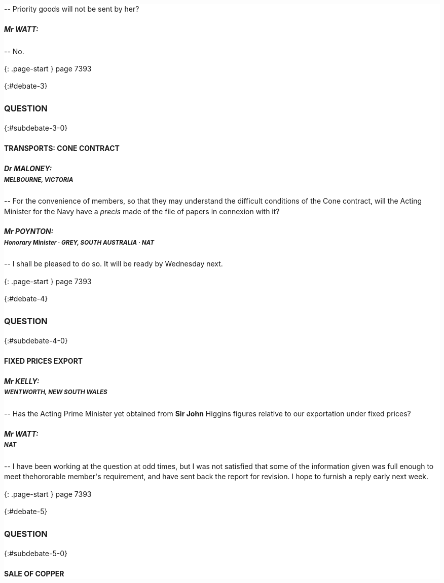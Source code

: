 -- Priority goods will not be sent by her? 

##### Mr WATT:

-- No. 

{: .page-start }
page 7393

{:#debate-3}
### QUESTION

{:#subdebate-3-0}
#### TRANSPORTS: CONE CONTRACT

##### Dr MALONEY:<br><small class="text-muted">MELBOURNE, VICTORIA</small>

-- For the convenience of members, so that they may understand the difficult conditions of the Cone contract, will the Acting Minister for the Navy have a  *precis*  made of the file of papers in connexion with it? 

##### Mr POYNTON:<br><small class="text-muted">Honorary Minister &middot; GREY, SOUTH AUSTRALIA &middot; NAT</small>

-- I shall be pleased to do so. It will be ready by Wednesday next. 

{: .page-start }
page 7393

{:#debate-4}
### QUESTION

{:#subdebate-4-0}
#### FIXED PRICES EXPORT

##### Mr KELLY:<br><small class="text-muted">WENTWORTH, NEW SOUTH WALES</small>

-- Has the Acting Prime Minister yet obtained from  **Sir John**  Higgins figures relative to our exportation under fixed prices? 

##### Mr WATT:<br><small class="text-muted">NAT</small>

-- I have been working at the question at odd times, but I was not satisfied that some of the information given was full enough to meet thehororable member's requirement, and have sent back the report for revision. I hope to furnish a reply early next week. 

{: .page-start }
page 7393

{:#debate-5}
### QUESTION

{:#subdebate-5-0}
#### SALE OF COPPER
